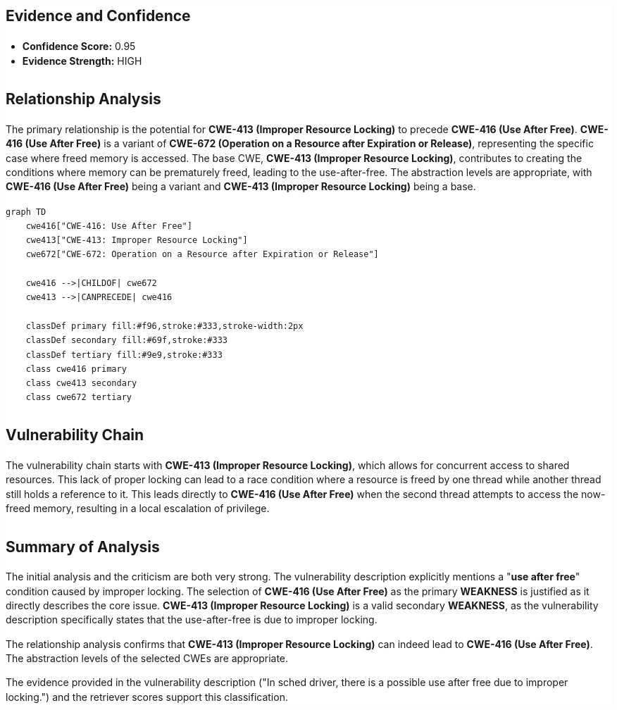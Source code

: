 ## Evidence and Confidence

*   **Confidence Score:** 0.95
*   **Evidence Strength:** HIGH

## Relationship Analysis
The primary relationship is the potential for **CWE-413 (Improper Resource Locking)** to precede **CWE-416 (Use After Free)**. **CWE-416 (Use After Free)** is a variant of **CWE-672 (Operation on a Resource after Expiration or Release)**, representing the specific case where freed memory is accessed. The base CWE, **CWE-413 (Improper Resource Locking)**, contributes to creating the conditions where memory can be prematurely freed, leading to the use-after-free. The abstraction levels are appropriate, with **CWE-416 (Use After Free)** being a variant and **CWE-413 (Improper Resource Locking)** being a base.

```mermaid
graph TD
    cwe416["CWE-416: Use After Free"]
    cwe413["CWE-413: Improper Resource Locking"]
    cwe672["CWE-672: Operation on a Resource after Expiration or Release"]
    
    cwe416 -->|CHILDOF| cwe672
    cwe413 -->|CANPRECEDE| cwe416
    
    classDef primary fill:#f96,stroke:#333,stroke-width:2px
    classDef secondary fill:#69f,stroke:#333
    classDef tertiary fill:#9e9,stroke:#333
    class cwe416 primary
    class cwe413 secondary
    class cwe672 tertiary
```

## Vulnerability Chain
The vulnerability chain starts with **CWE-413 (Improper Resource Locking)**, which allows for concurrent access to shared resources. This lack of proper locking can lead to a race condition where a resource is freed by one thread while another thread still holds a reference to it. This leads directly to **CWE-416 (Use After Free)** when the second thread attempts to access the now-freed memory, resulting in a local escalation of privilege.

## Summary of Analysis
The initial analysis and the criticism are both very strong. The vulnerability description explicitly mentions a "**use after free**" condition caused by improper locking. The selection of **CWE-416 (Use After Free)** as the primary **WEAKNESS** is justified as it directly describes the core issue. **CWE-413 (Improper Resource Locking)** is a valid secondary **WEAKNESS**, as the vulnerability description specifically states that the use-after-free is due to improper locking.

The relationship analysis confirms that **CWE-413 (Improper Resource Locking)** can indeed lead to **CWE-416 (Use After Free)**. The abstraction levels of the selected CWEs are appropriate.

The evidence provided in the vulnerability description ("In sched driver, there is a possible use after free due to improper locking.") and the retriever scores support this classification.
